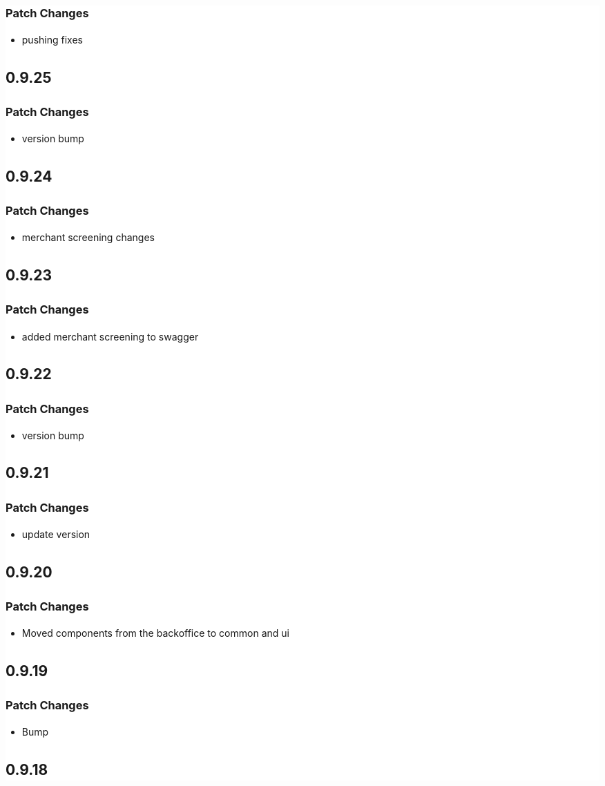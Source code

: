 ### Patch Changes

- pushing fixes

## 0.9.25

### Patch Changes

- version bump

## 0.9.24

### Patch Changes

- merchant screening changes

## 0.9.23

### Patch Changes

- added merchant screening to swagger

## 0.9.22

### Patch Changes

- version bump

## 0.9.21

### Patch Changes

- update version

## 0.9.20

### Patch Changes

- Moved components from the backoffice to common and ui

## 0.9.19

### Patch Changes

- Bump

## 0.9.18
